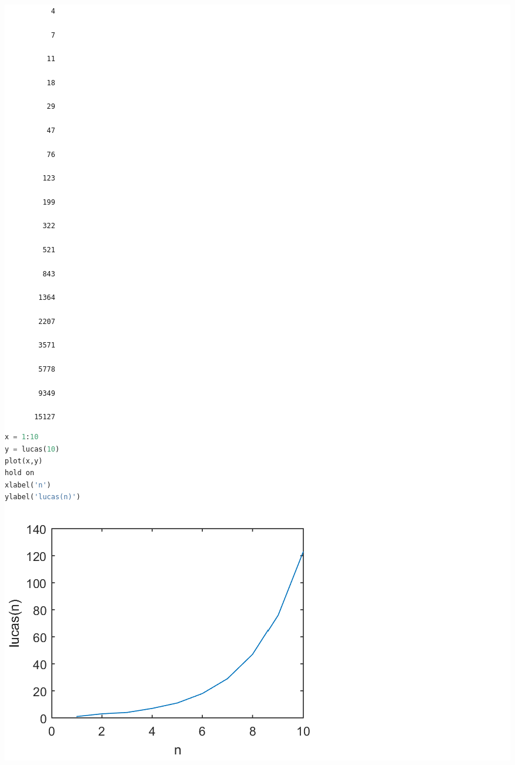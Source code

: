                4

               7

              11

              18

              29

              47

              76

             123

             199

             322

             521

             843

            1364

            2207

            3571

            5778

            9349

           15127




```python
x = 1:10
y = lucas(10)
plot(x,y)
hold on
xlabel('n')
ylabel('lucas(n)')
```


![png](Ch09_Lucas_Numbers_files/Ch09_Lucas_Numbers_10_0.png)
